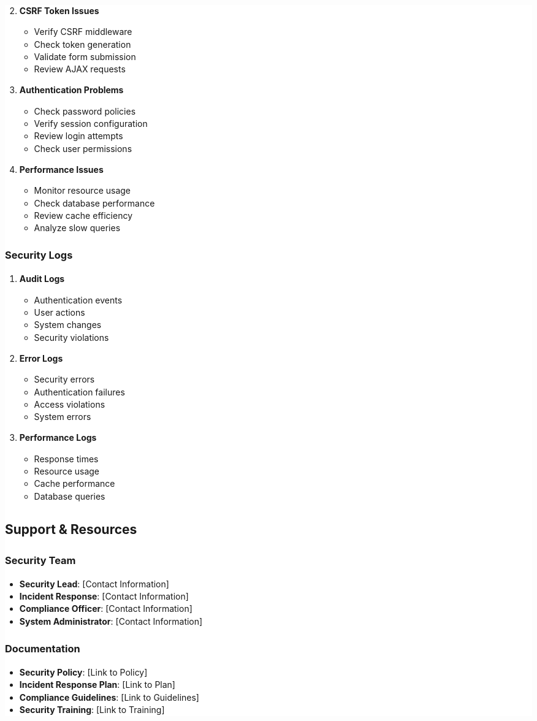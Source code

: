 2. **CSRF Token Issues**
   - Verify CSRF middleware
   - Check token generation
   - Validate form submission
   - Review AJAX requests

3. **Authentication Problems**
   - Check password policies
   - Verify session configuration
   - Review login attempts
   - Check user permissions

4. **Performance Issues**
   - Monitor resource usage
   - Check database performance
   - Review cache efficiency
   - Analyze slow queries

### Security Logs

1. **Audit Logs**
   - Authentication events
   - User actions
   - System changes
   - Security violations

2. **Error Logs**
   - Security errors
   - Authentication failures
   - Access violations
   - System errors

3. **Performance Logs**
   - Response times
   - Resource usage
   - Cache performance
   - Database queries

## Support & Resources

### Security Team

- **Security Lead**: [Contact Information]
- **Incident Response**: [Contact Information]
- **Compliance Officer**: [Contact Information]
- **System Administrator**: [Contact Information]

### Documentation

- **Security Policy**: [Link to Policy]
- **Incident Response Plan**: [Link to Plan]
- **Compliance Guidelines**: [Link to Guidelines]
- **Security Training**: [Link to Training]
